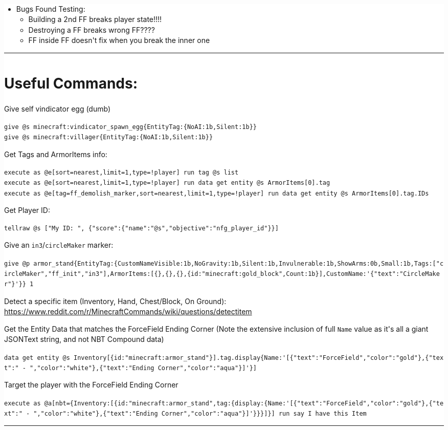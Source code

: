 -   Bugs Found Testing:
    -   Building a 2nd FF breaks player state!!!!
    -   Destroying a FF breaks wrong FF????
    -   FF inside FF doesn't fix when you break the inner one

---

# Useful Commands:

Give self vindicator egg (dumb)

```
give @s minecraft:vindicator_spawn_egg{EntityTag:{NoAI:1b,Silent:1b}}
give @s minecraft:villager{EntityTag:{NoAI:1b,Silent:1b}}
```

Get Tags and ArmorItems info:

```
execute as @e[sort=nearest,limit=1,type=!player] run tag @s list
execute as @e[sort=nearest,limit=1,type=!player] run data get entity @s ArmorItems[0].tag
execute as @e[tag=ff_demolish_marker,sort=nearest,limit=1,type=!player] run data get entity @s ArmorItems[0].tag.IDs
```

Get Player ID:

```
tellraw @s ["My ID: ", {"score":{"name":"@s","objective":"nfg_player_id"}}]
```

Give an `in3`/`circleMaker` marker:

```
give @p armor_stand{EntityTag:{CustomNameVisible:1b,NoGravity:1b,Silent:1b,Invulnerable:1b,ShowArms:0b,Small:1b,Tags:["circleMaker","ff_init","in3"],ArmorItems:[{},{},{},{id:"minecraft:gold_block",Count:1b}],CustomName:'{"text":"CircleMaker"}'}} 1
```

Detect a specific item (Inventory, Hand, Chest/Block, On Ground): https://www.reddit.com/r/MinecraftCommands/wiki/questions/detectitem

Get the Entity Data that matches the ForceField Ending Corner (Note the extensive inclusion of full `Name` value as it's all a giant JSONText string, and not NBT Compound data)

```
data get entity @s Inventory[{id:"minecraft:armor_stand"}].tag.display{Name:'[{"text":"ForceField","color":"gold"},{"text":" - ","color":"white"},{"text":"Ending Corner","color":"aqua"}]'}]
```

Target the player with the ForceField Ending Corner

```
execute as @a[nbt={Inventory:[{id:"minecraft:armor_stand",tag:{display:{Name:'[{"text":"ForceField","color":"gold"},{"text":" - ","color":"white"},{"text":"Ending Corner","color":"aqua"}]'}}}]}] run say I have this Item
```

---
